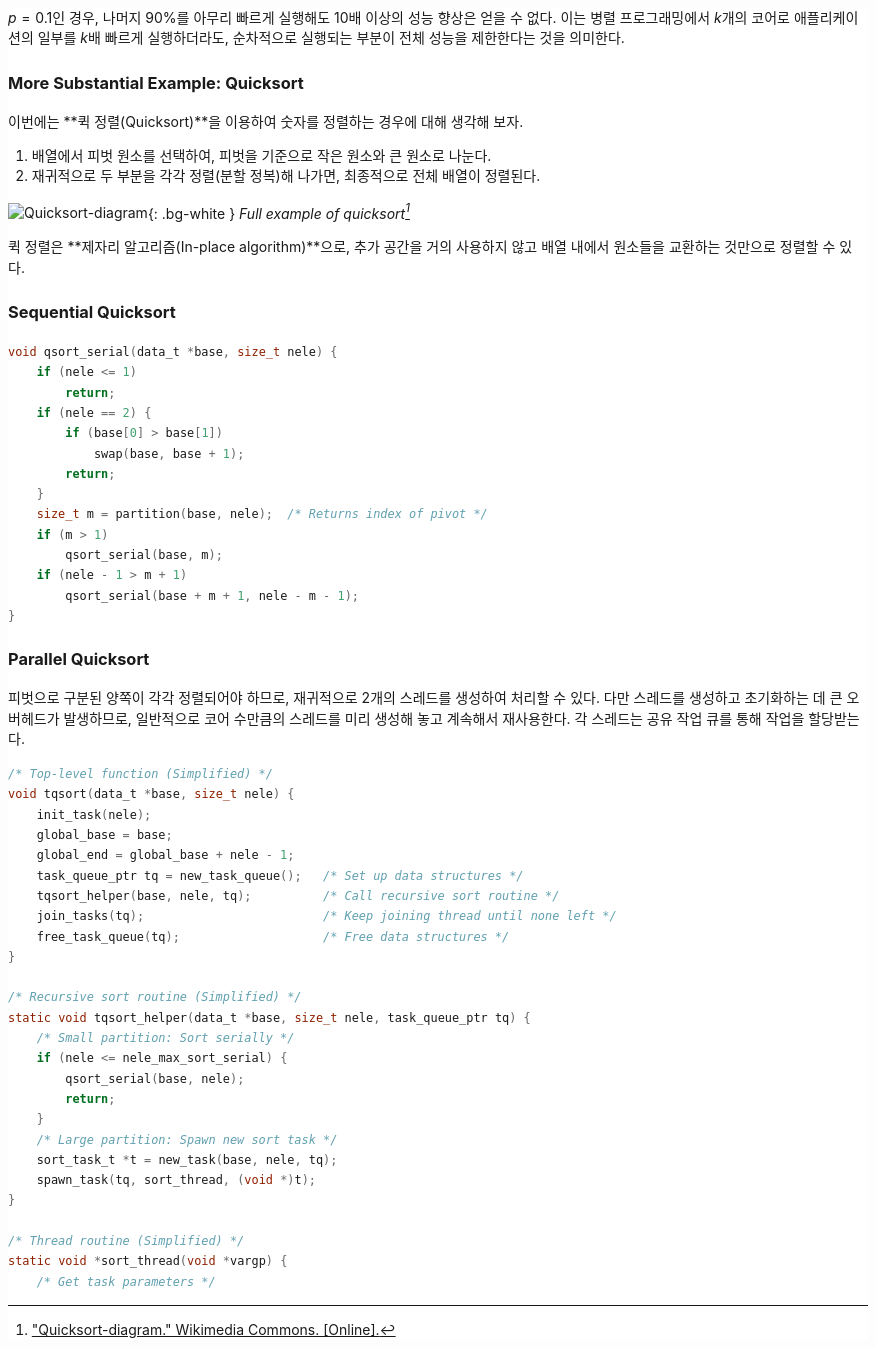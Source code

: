 $p = 0.1$인 경우, 나머지 90%를 아무리 빠르게 실행해도 10배 이상의 성능 향상은 얻을 수 없다. 이는 병렬 프로그래밍에서 $k$개의 코어로 애플리케이션의 일부를 $k$배 빠르게 실행하더라도, 순차적으로 실행되는 부분이 전체 성능을 제한한다는 것을 의미한다.

### More Substantial Example: Quicksort

이번에는 **퀵 정렬(Quicksort)**을 이용하여 숫자를 정렬하는 경우에 대해 생각해 보자.

1. 배열에서 피벗 원소를 선택하여, 피벗을 기준으로 작은 원소와 큰 원소로 나눈다.
2. 재귀적으로 두 부분을 각각 정렬(분할 정복)해 나가면, 최종적으로 전체 배열이 정렬된다.

![Quicksort-diagram](/posts/20240607/quicksort-diagram.svg){: .bg-white }
_Full example of quicksort[^quicksort]_

퀵 정렬은 **제자리 알고리즘(In-place algorithm)**으로, 추가 공간을 거의 사용하지 않고 배열 내에서 원소들을 교환하는 것만으로 정렬할 수 있다.

### Sequential Quicksort

```c
void qsort_serial(data_t *base, size_t nele) {
    if (nele <= 1)
        return;
    if (nele == 2) {
        if (base[0] > base[1])
            swap(base, base + 1);
        return;
    }
    size_t m = partition(base, nele);  /* Returns index of pivot */
    if (m > 1)
        qsort_serial(base, m);
    if (nele - 1 > m + 1)
        qsort_serial(base + m + 1, nele - m - 1);
}
```

### Parallel Quicksort

피벗으로 구분된 양쪽이 각각 정렬되어야 하므로, 재귀적으로 2개의 스레드를 생성하여 처리할 수 있다. 다만 스레드를 생성하고 초기화하는 데 큰 오버헤드가 발생하므로, 일반적으로 코어 수만큼의 스레드를 미리 생성해 놓고 계속해서 재사용한다. 각 스레드는 공유 작업 큐를 통해 작업을 할당받는다.

```c
/* Top-level function (Simplified) */
void tqsort(data_t *base, size_t nele) {
    init_task(nele);
    global_base = base;
    global_end = global_base + nele - 1;
    task_queue_ptr tq = new_task_queue();   /* Set up data structures */
    tqsort_helper(base, nele, tq);          /* Call recursive sort routine */
    join_tasks(tq);                         /* Keep joining thread until none left */
    free_task_queue(tq);                    /* Free data structures */
}

/* Recursive sort routine (Simplified) */
static void tqsort_helper(data_t *base, size_t nele, task_queue_ptr tq) {
    /* Small partition: Sort serially */
    if (nele <= nele_max_sort_serial) {
        qsort_serial(base, nele);
        return;
    }
    /* Large partition: Spawn new sort task */
    sort_task_t *t = new_task(base, nele, tq);
    spawn_task(tq, sort_thread, (void *)t);
}

/* Thread routine (Simplified) */
static void *sort_thread(void *vargp) {
    /* Get task parameters */
```

[^parallelism]: [F. Franchetti, S. C. Goldstein and B. Railing. (2018). Thread-Level Parallelism. [Online].](https://www.cs.cmu.edu/afs/cs/academic/class/15213-s18/www/lectures/26-parallelism.pdf)
[^quicksort]: ["Quicksort-diagram." Wikimedia Commons. [Online].](https://commons.wikimedia.org/wiki/File:Quicksort-diagram.svg)